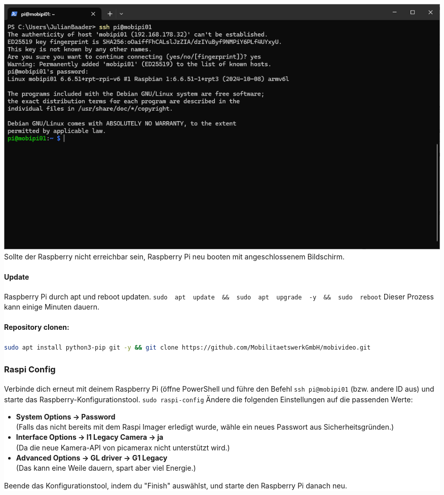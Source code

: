 ![ssh terminal](media/ssh.png)
Sollte der Raspberry nicht erreichbar sein, Raspberry Pi neu booten mit angeschlossenem Bildschirm.
#### Update
Raspberry Pi durch apt und reboot updaten.
`sudo  apt  update  &&  sudo  apt  upgrade  -y  &&  sudo  reboot`
Dieser Prozess kann einige Minuten dauern.

#### Repository clonen:
```bash
sudo apt install python3-pip git -y && git clone https://github.com/MobilitaetswerkGmbH/mobivideo.git
```
### Raspi Config
Verbinde dich erneut mit deinem Raspberry Pi (öffne PowerShell und führe den Befehl `ssh pi@mobipi01` (bzw. andere ID aus) und starte das Raspberry-Konfigurationstool.
`sudo raspi-config`
Ändere die folgenden Einstellungen auf die passenden Werte:

-   **System Options → Password**  
    (Falls das nicht bereits mit dem Raspi Imager erledigt wurde, wähle ein neues Passwort aus Sicherheitsgründen.)
-   **Interface Options → I1 Legacy Camera → ja**  
    (Da die neue Kamera-API von picamerax nicht unterstützt wird.)
-   **Advanced Options → GL driver → G1 Legacy**  
    (Das kann eine Weile dauern, spart aber viel Energie.)
    
Beende das Konfigurationstool, indem du "Finish" auswählst, und starte den Raspberry Pi danach neu.
